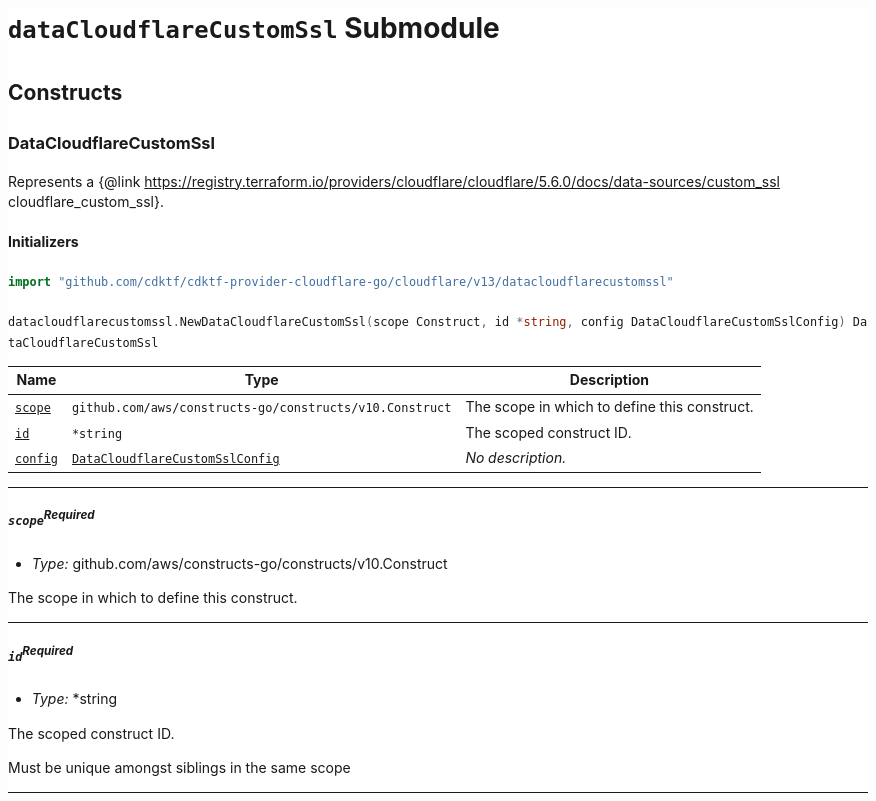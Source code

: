 # `dataCloudflareCustomSsl` Submodule <a name="`dataCloudflareCustomSsl` Submodule" id="@cdktf/provider-cloudflare.dataCloudflareCustomSsl"></a>

## Constructs <a name="Constructs" id="Constructs"></a>

### DataCloudflareCustomSsl <a name="DataCloudflareCustomSsl" id="@cdktf/provider-cloudflare.dataCloudflareCustomSsl.DataCloudflareCustomSsl"></a>

Represents a {@link https://registry.terraform.io/providers/cloudflare/cloudflare/5.6.0/docs/data-sources/custom_ssl cloudflare_custom_ssl}.

#### Initializers <a name="Initializers" id="@cdktf/provider-cloudflare.dataCloudflareCustomSsl.DataCloudflareCustomSsl.Initializer"></a>

```go
import "github.com/cdktf/cdktf-provider-cloudflare-go/cloudflare/v13/datacloudflarecustomssl"

datacloudflarecustomssl.NewDataCloudflareCustomSsl(scope Construct, id *string, config DataCloudflareCustomSslConfig) DataCloudflareCustomSsl
```

| **Name** | **Type** | **Description** |
| --- | --- | --- |
| <code><a href="#@cdktf/provider-cloudflare.dataCloudflareCustomSsl.DataCloudflareCustomSsl.Initializer.parameter.scope">scope</a></code> | <code>github.com/aws/constructs-go/constructs/v10.Construct</code> | The scope in which to define this construct. |
| <code><a href="#@cdktf/provider-cloudflare.dataCloudflareCustomSsl.DataCloudflareCustomSsl.Initializer.parameter.id">id</a></code> | <code>*string</code> | The scoped construct ID. |
| <code><a href="#@cdktf/provider-cloudflare.dataCloudflareCustomSsl.DataCloudflareCustomSsl.Initializer.parameter.config">config</a></code> | <code><a href="#@cdktf/provider-cloudflare.dataCloudflareCustomSsl.DataCloudflareCustomSslConfig">DataCloudflareCustomSslConfig</a></code> | *No description.* |

---

##### `scope`<sup>Required</sup> <a name="scope" id="@cdktf/provider-cloudflare.dataCloudflareCustomSsl.DataCloudflareCustomSsl.Initializer.parameter.scope"></a>

- *Type:* github.com/aws/constructs-go/constructs/v10.Construct

The scope in which to define this construct.

---

##### `id`<sup>Required</sup> <a name="id" id="@cdktf/provider-cloudflare.dataCloudflareCustomSsl.DataCloudflareCustomSsl.Initializer.parameter.id"></a>

- *Type:* *string

The scoped construct ID.

Must be unique amongst siblings in the same scope

---